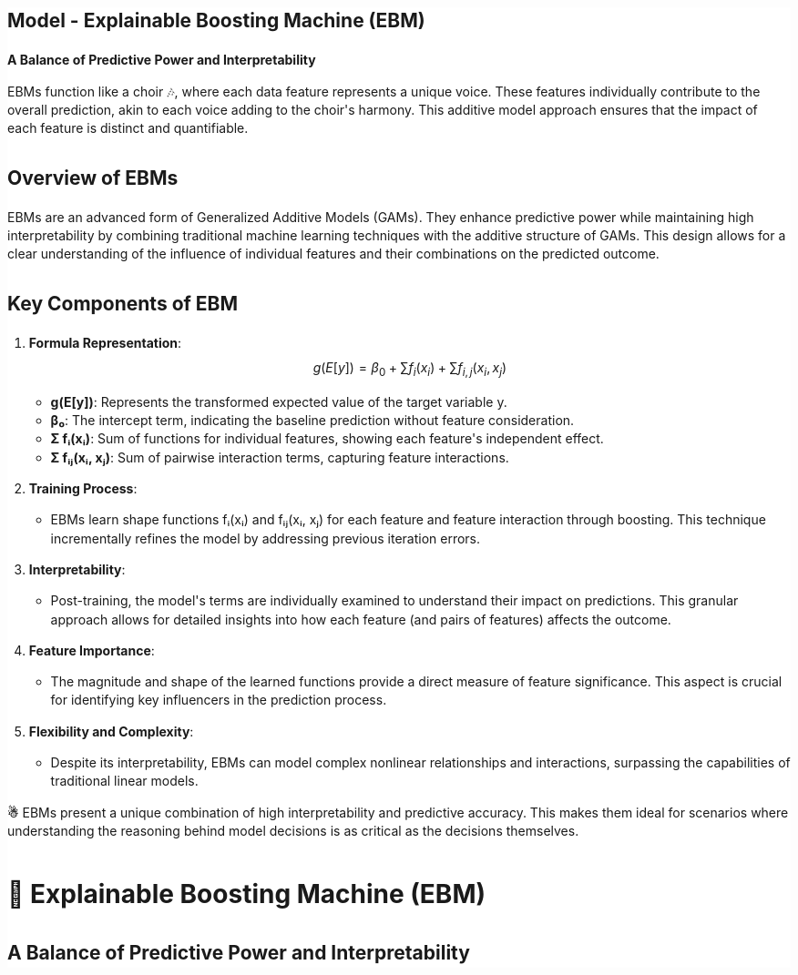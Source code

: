## Model - Explainable Boosting Machine (EBM)
**A Balance of Predictive Power and Interpretability**

EBMs function like a choir 🎶, where each data feature represents a unique voice. These features individually contribute to the overall prediction, akin to each voice adding to the choir's harmony. This additive model approach ensures that the impact of each feature is distinct and quantifiable.

## Overview of EBMs
EBMs are an advanced form of Generalized Additive Models (GAMs). They enhance predictive power while maintaining high interpretability by combining traditional machine learning techniques with the additive structure of GAMs. This design allows for a clear understanding of the influence of individual features and their combinations on the predicted outcome.

## Key Components of EBM
1. **Formula Representation**:
    $$
    g(E[y]) = \beta_0 + \sum f_i(x_i) + \sum f_{i,j}(x_i, x_j)
    $$
    - **g(E\[y\])**: Represents the transformed expected value of the target variable y.
    - **β₀**: The intercept term, indicating the baseline prediction without feature consideration.
    - **Σ fᵢ(xᵢ)**: Sum of functions for individual features, showing each feature's independent effect.
    - **Σ fᵢⱼ(xᵢ, xⱼ)**: Sum of pairwise interaction terms, capturing feature interactions.

2. **Training Process**:
    - EBMs learn shape functions fᵢ(xᵢ) and fᵢⱼ(xᵢ, xⱼ) for each feature and feature interaction through boosting. This technique incrementally refines the model by addressing previous iteration errors.

3. **Interpretability**:
    - Post-training, the model's terms are individually examined to understand their impact on predictions. This granular approach allows for detailed insights into how each feature (and pairs of features) affects the outcome.

4. **Feature Importance**:
    - The magnitude and shape of the learned functions provide a direct measure of feature significance. This aspect is crucial for identifying key influencers in the prediction process.

5. **Flexibility and Complexity**:
    - Despite its interpretability, EBMs can model complex nonlinear relationships and interactions, surpassing the capabilities of traditional linear models.


**☃** EBMs present a unique combination of high interpretability and predictive accuracy. This makes them ideal for scenarios where understanding the reasoning behind model decisions is as critical as the decisions themselves.


# 🔬 **Explainable Boosting Machine (EBM)**
## A Balance of Predictive Power and Interpretability
